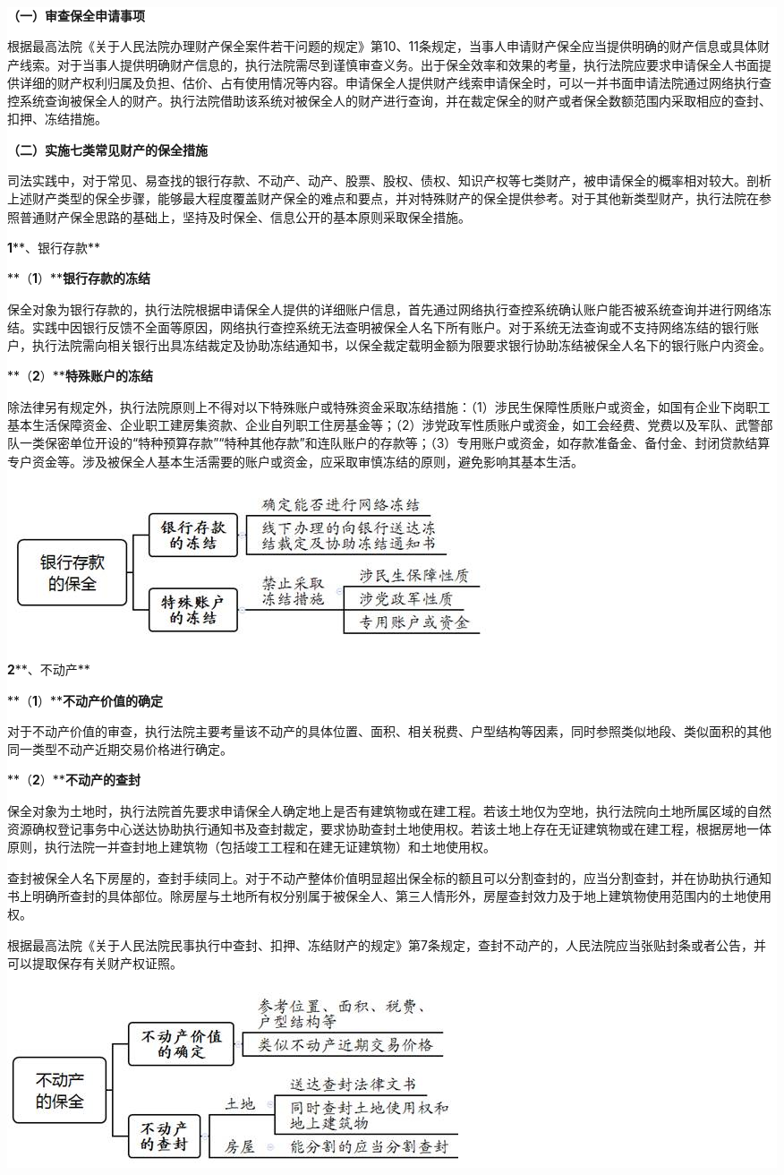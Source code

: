 **（一）审查保全申请事项**

根据最高法院《关于人民法院办理财产保全案件若干问题的规定》第10、11条规定，当事人申请财产保全应当提供明确的财产信息或具体财产线索。对于当事人提供明确财产信息的，执行法院需尽到谨慎审查义务。出于保全效率和效果的考量，执行法院应要求申请保全人书面提供详细的财产权利归属及负担、估价、占有使用情况等内容。申请保全人提供财产线索申请保全时，可以一并书面申请法院通过网络执行查控系统查询被保全人的财产。执行法院借助该系统对被保全人的财产进行查询，并在裁定保全的财产或者保全数额范围内采取相应的查封、扣押、冻结措施。

**（二）实施七类常见财产的保全措施**

司法实践中，对于常见、易查找的银行存款、不动产、动产、股票、股权、债权、知识产权等七类财产，被申请保全的概率相对较大。剖析上述财产类型的保全步骤，能够最大程度覆盖财产保全的难点和要点，并对特殊财产的保全提供参考。对于其他新类型财产，执行法院在参照普通财产保全思路的基础上，坚持及时保全、信息公开的基本原则采取保全措施。

**1****、银行存款**

**（****1****）****银行存款的冻结**

保全对象为银行存款的，执行法院根据申请保全人提供的详细账户信息，首先通过网络执行查控系统确认账户能否被系统查询并进行网络冻结。实践中因银行反馈不全面等原因，网络执行查控系统无法查明被保全人名下所有账户。对于系统无法查询或不支持网络冻结的银行账户，执行法院需向相关银行出具冻结裁定及协助冻结通知书，以保全裁定载明金额为限要求银行协助冻结被保全人名下的银行账户内资金。

**（****2****）****特殊账户的冻结**

除法律另有规定外，执行法院原则上不得对以下特殊账户或特殊资金采取冻结措施：（1）涉民生保障性质账户或资金，如国有企业下岗职工基本生活保障资金、企业职工建房集资款、企业自列职工住房基金等；（2）涉党政军性质账户或资金，如工会经费、党费以及军队、武警部队一类保密单位开设的“特种预算存款”“特种其他存款”和连队账户的存款等；（3）专用账户或资金，如存款准备金、备付金、封闭贷款结算专户资金等。涉及被保全人基本生活需要的账户或资金，应采取审慎冻结的原则，避免影响其基本生活。

![银行存款的保全.png](assets/image002-1709593002973-1.jpg)

**2****、不动产**

**（****1****）****不动产价值的确定**

对于不动产价值的审查，执行法院主要考量该不动产的具体位置、面积、相关税费、户型结构等因素，同时参照类似地段、类似面积的其他同一类型不动产近期交易价格进行确定。

**（****2****）****不动产的查封**

保全对象为土地时，执行法院首先要求申请保全人确定地上是否有建筑物或在建工程。若该土地仅为空地，执行法院向土地所属区域的自然资源确权登记事务中心送达协助执行通知书及查封裁定，要求协助查封土地使用权。若该土地上存在无证建筑物或在建工程，根据房地一体原则，执行法院一并查封地上建筑物（包括竣工工程和在建无证建筑物）和土地使用权。

查封被保全人名下房屋的，查封手续同上。对于不动产整体价值明显超出保全标的额且可以分割查封的，应当分割查封，并在协助执行通知书上明确所查封的具体部位。除房屋与土地所有权分别属于被保全人、第三人情形外，房屋查封效力及于地上建筑物使用范围内的土地使用权。

根据最高法院《关于人民法院民事执行中查封、扣押、冻结财产的规定》第7条规定，查封不动产的，人民法院应当张贴封条或者公告，并可以提取保存有关财产权证照。

![不动产的保全.png](assets/image004-1709593002973-3.jpg)
